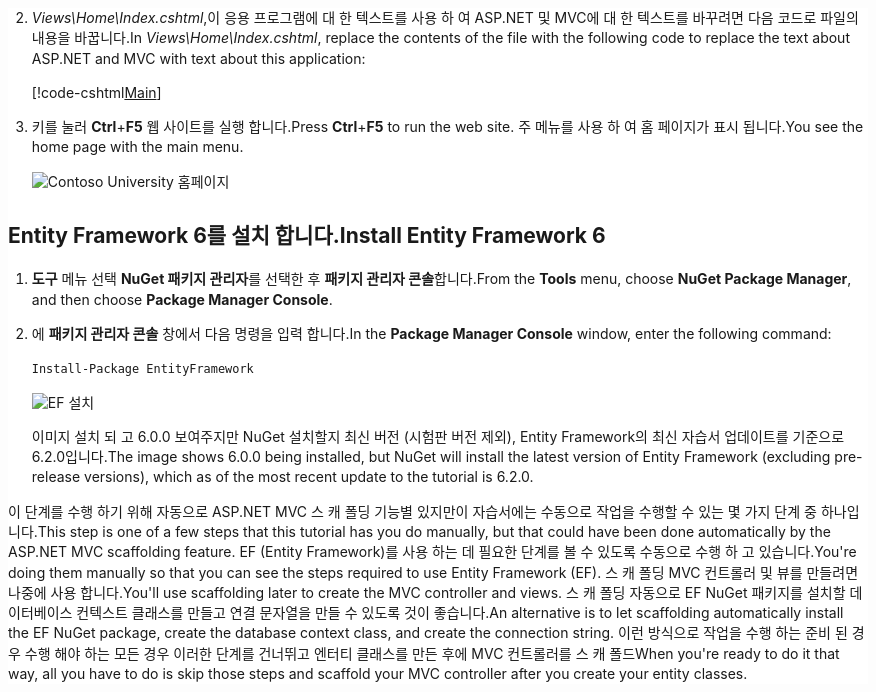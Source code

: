 2. <span data-ttu-id="cdad9-159">*Views\Home\Index.cshtml*,이 응용 프로그램에 대 한 텍스트를 사용 하 여 ASP.NET 및 MVC에 대 한 텍스트를 바꾸려면 다음 코드로 파일의 내용을 바꿉니다.</span><span class="sxs-lookup"><span data-stu-id="cdad9-159">In *Views\Home\Index.cshtml*, replace the contents of the file with the following code to replace the text about ASP.NET and MVC with text about this application:</span></span>

   [!code-cshtml[Main](creating-an-entity-framework-data-model-for-an-asp-net-mvc-application/samples/sample2.cshtml)]

3. <span data-ttu-id="cdad9-160">키를 눌러 **Ctrl**+**F5** 웹 사이트를 실행 합니다.</span><span class="sxs-lookup"><span data-stu-id="cdad9-160">Press **Ctrl**+**F5** to run the web site.</span></span> <span data-ttu-id="cdad9-161">주 메뉴를 사용 하 여 홈 페이지가 표시 됩니다.</span><span class="sxs-lookup"><span data-stu-id="cdad9-161">You see the home page with the main menu.</span></span>

   ![Contoso University 홈페이지](creating-an-entity-framework-data-model-for-an-asp-net-mvc-application/_static/image6.png)

## <a name="install-entity-framework-6"></a><span data-ttu-id="cdad9-163">Entity Framework 6를 설치 합니다.</span><span class="sxs-lookup"><span data-stu-id="cdad9-163">Install Entity Framework 6</span></span>

1. <span data-ttu-id="cdad9-164">**도구** 메뉴 선택 **NuGet 패키지 관리자**를 선택한 후 **패키지 관리자 콘솔**합니다.</span><span class="sxs-lookup"><span data-stu-id="cdad9-164">From the **Tools** menu, choose **NuGet Package Manager**, and then choose **Package Manager Console**.</span></span>

2. <span data-ttu-id="cdad9-165">에 **패키지 관리자 콘솔** 창에서 다음 명령을 입력 합니다.</span><span class="sxs-lookup"><span data-stu-id="cdad9-165">In the **Package Manager Console** window, enter the following command:</span></span>

   ```text
   Install-Package EntityFramework
   ```

   ![EF 설치](creating-an-entity-framework-data-model-for-an-asp-net-mvc-application/_static/image7.png)

   <span data-ttu-id="cdad9-167">이미지 설치 되 고 6.0.0 보여주지만 NuGet 설치할지 최신 버전 (시험판 버전 제외), Entity Framework의 최신 자습서 업데이트를 기준으로 6.2.0입니다.</span><span class="sxs-lookup"><span data-stu-id="cdad9-167">The image shows 6.0.0 being installed, but NuGet will install the latest version of Entity Framework (excluding pre-release versions), which as of the most recent update to the tutorial is 6.2.0.</span></span>

<span data-ttu-id="cdad9-168">이 단계를 수행 하기 위해 자동으로 ASP.NET MVC 스 캐 폴딩 기능별 있지만이 자습서에는 수동으로 작업을 수행할 수 있는 몇 가지 단계 중 하나입니다.</span><span class="sxs-lookup"><span data-stu-id="cdad9-168">This step is one of a few steps that this tutorial has you do manually, but that could have been done automatically by the ASP.NET MVC scaffolding feature.</span></span> <span data-ttu-id="cdad9-169">EF (Entity Framework)를 사용 하는 데 필요한 단계를 볼 수 있도록 수동으로 수행 하 고 있습니다.</span><span class="sxs-lookup"><span data-stu-id="cdad9-169">You're doing them manually so that you can see the steps required to use Entity Framework (EF).</span></span> <span data-ttu-id="cdad9-170">스 캐 폴딩 MVC 컨트롤러 및 뷰를 만들려면 나중에 사용 합니다.</span><span class="sxs-lookup"><span data-stu-id="cdad9-170">You'll use scaffolding later to create the MVC controller and views.</span></span> <span data-ttu-id="cdad9-171">스 캐 폴딩 자동으로 EF NuGet 패키지를 설치할 데이터베이스 컨텍스트 클래스를 만들고 연결 문자열을 만들 수 있도록 것이 좋습니다.</span><span class="sxs-lookup"><span data-stu-id="cdad9-171">An alternative is to let scaffolding automatically install the EF NuGet package, create the database context class, and create the connection string.</span></span> <span data-ttu-id="cdad9-172">이런 방식으로 작업을 수행 하는 준비 된 경우 수행 해야 하는 모든 경우 이러한 단계를 건너뛰고 엔터티 클래스를 만든 후에 MVC 컨트롤러를 스 캐 폴드</span><span class="sxs-lookup"><span data-stu-id="cdad9-172">When you're ready to do it that way, all you have to do is skip those steps and scaffold your MVC controller after you create your entity classes.</span></span>
